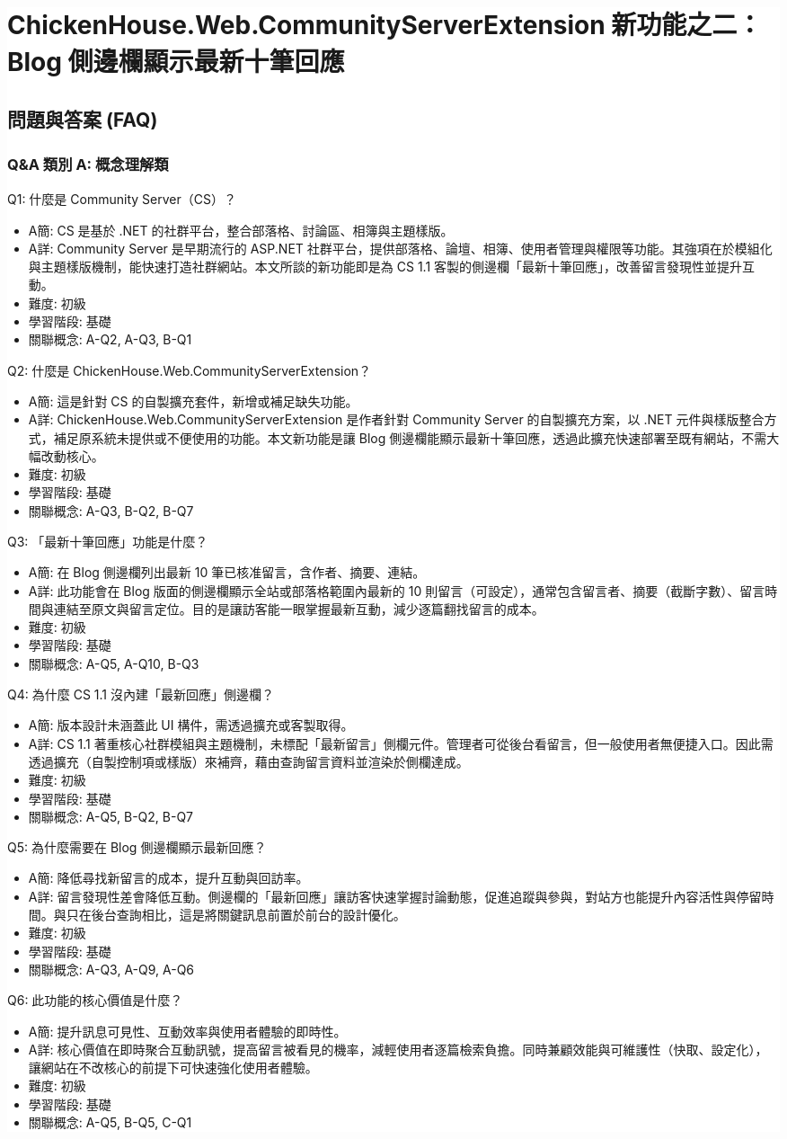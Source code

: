 # ChickenHouse.Web.CommunityServerExtension 新功能之二：Blog 側邊欄顯示最新十筆回應

## 問題與答案 (FAQ)

### Q&A 類別 A: 概念理解類

Q1: 什麼是 Community Server（CS）？
- A簡: CS 是基於 .NET 的社群平台，整合部落格、討論區、相簿與主題樣版。
- A詳: Community Server 是早期流行的 ASP.NET 社群平台，提供部落格、論壇、相簿、使用者管理與權限等功能。其強項在於模組化與主題樣版機制，能快速打造社群網站。本文所談的新功能即是為 CS 1.1 客製的側邊欄「最新十筆回應」，改善留言發現性並提升互動。
- 難度: 初級
- 學習階段: 基礎
- 關聯概念: A-Q2, A-Q3, B-Q1

Q2: 什麼是 ChickenHouse.Web.CommunityServerExtension？
- A簡: 這是針對 CS 的自製擴充套件，新增或補足缺失功能。
- A詳: ChickenHouse.Web.CommunityServerExtension 是作者針對 Community Server 的自製擴充方案，以 .NET 元件與樣版整合方式，補足原系統未提供或不便使用的功能。本文新功能是讓 Blog 側邊欄能顯示最新十筆回應，透過此擴充快速部署至既有網站，不需大幅改動核心。
- 難度: 初級
- 學習階段: 基礎
- 關聯概念: A-Q3, B-Q2, B-Q7

Q3: 「最新十筆回應」功能是什麼？
- A簡: 在 Blog 側邊欄列出最新 10 筆已核准留言，含作者、摘要、連結。
- A詳: 此功能會在 Blog 版面的側邊欄顯示全站或部落格範圍內最新的 10 則留言（可設定），通常包含留言者、摘要（截斷字數）、留言時間與連結至原文與留言定位。目的是讓訪客能一眼掌握最新互動，減少逐篇翻找留言的成本。
- 難度: 初級
- 學習階段: 基礎
- 關聯概念: A-Q5, A-Q10, B-Q3

Q4: 為什麼 CS 1.1 沒內建「最新回應」側邊欄？
- A簡: 版本設計未涵蓋此 UI 構件，需透過擴充或客製取得。
- A詳: CS 1.1 著重核心社群模組與主題機制，未標配「最新留言」側欄元件。管理者可從後台看留言，但一般使用者無便捷入口。因此需透過擴充（自製控制項或樣版）來補齊，藉由查詢留言資料並渲染於側欄達成。
- 難度: 初級
- 學習階段: 基礎
- 關聯概念: A-Q5, B-Q2, B-Q7

Q5: 為什麼需要在 Blog 側邊欄顯示最新回應？
- A簡: 降低尋找新留言的成本，提升互動與回訪率。
- A詳: 留言發現性差會降低互動。側邊欄的「最新回應」讓訪客快速掌握討論動態，促進追蹤與參與，對站方也能提升內容活性與停留時間。與只在後台查詢相比，這是將關鍵訊息前置於前台的設計優化。
- 難度: 初級
- 學習階段: 基礎
- 關聯概念: A-Q3, A-Q9, A-Q6

Q6: 此功能的核心價值是什麼？
- A簡: 提升訊息可見性、互動效率與使用者體驗的即時性。
- A詳: 核心價值在即時聚合互動訊號，提高留言被看見的機率，減輕使用者逐篇檢索負擔。同時兼顧效能與可維護性（快取、設定化），讓網站在不改核心的前提下可快速強化使用者體驗。
- 難度: 初級
- 學習階段: 基礎
- 關聯概念: A-Q5, B-Q5, C-Q1
